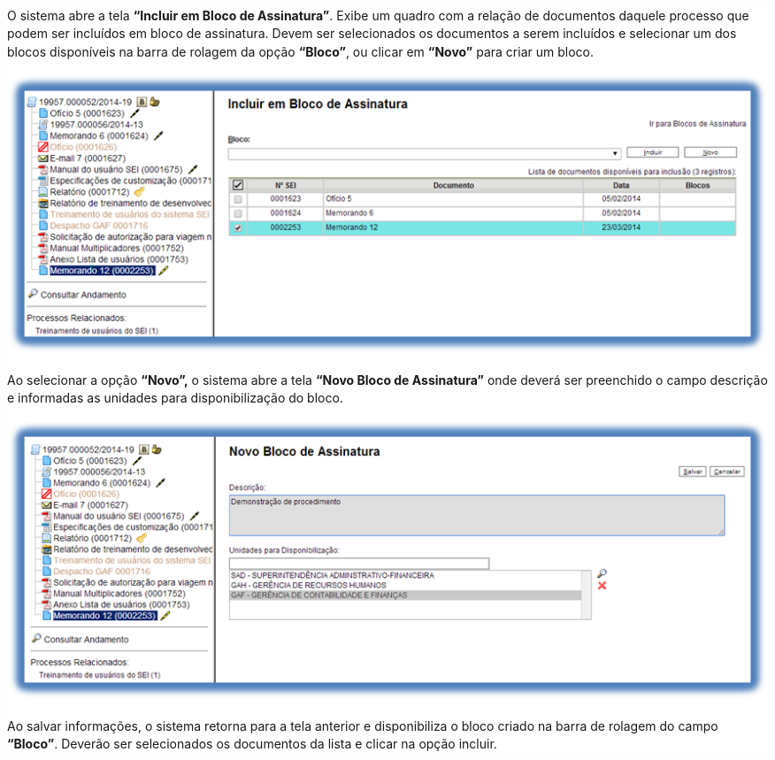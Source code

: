 O sistema abre a tela **“Incluir em Bloco de Assinatura”**. Exibe um quadro com a relação de documentos daquele processo que podem ser incluídos em bloco de assinatura. Devem ser selecionados os documentos a serem incluídos e selecionar um dos blocos disponíveis na barra de rolagem da opção **“Bloco”**, ou clicar em **“Novo”** para criar um bloco.

![](/assets/incluir_em_bloco_assin.png)

Ao selecionar a opção **“Novo”,** o sistema abre a tela **“Novo Bloco de Assinatura”** onde deverá ser preenchido o campo descrição e informadas as unidades para disponibilização do bloco.

![](/assets/novo_bloco_assin.png)

Ao salvar informações, o sistema retorna para a tela anterior e disponibiliza o bloco criado na barra de rolagem do campo **“Bloco”**. Deverão ser selecionados os documentos da lista e clicar na opção incluir.
